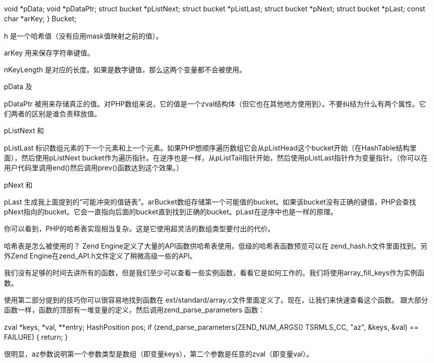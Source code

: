 void *pData;
void *pDataPtr;
struct bucket *pListNext;
struct bucket *pListLast;
struct bucket *pNext;
struct bucket *pLast;
const char *arKey;
} Bucket;

h
是一个哈希值（没有应用mask值映射之前的值）。

arKey
用来保存字符串键值。

nKeyLength
是对应的长度。如果是数字键值，那么这两个变量都不会被使用。

pData
及

pDataPtr
被用来存储真正的值。对PHP数组来说，它的值是一个zval结构体（但它也在其他地方使用到）。不要纠结为什么有两个属性。它们两者的区别是谁负责释放值。

pListNext
和

pListLast
标识数组元素的下一个元素和上一个元素。如果PHP想顺序遍历数组它会从pListHead这个bucket开始（在HashTable结构里面），然后使用pListNext bucket作为遍历指针。在逆序也是一样，从pListTail指针开始，然后使用pListLast指针作为变量指针。（你可以在用户代码里调用end()然后调用prev()函数达到这个效果。）

pNext
和

pLast
生成我上面提到的“可能冲突的值链表”。arBucket数组存储第一个可能值的bucket。如果该bucket没有正确的键值，PHP会查找pNext指向的bucket。它会一直指向后面的bucket直到找到正确的bucket。pLast在逆序中也是一样的原理。

你可以看到，PHP的哈希表实现相当复杂。这是它使用超灵活的数组类型要付出的代价。

哈希表是怎么被使用的？
Zend Engine定义了大量的API函数供哈希表使用。低级的哈希表函数预览可以在
zend_hash.h文件里面找到。另外Zend Engine在zend_API.h文件定义了稍微高级一些的API。

我们没有足够的时间去讲所有的函数，但是我们至少可以查看一些实例函数，看看它是如何工作的。我们将使用array_fill_keys作为实例函数。

使用第二部分提到的技巧你可以很容易地找到函数在
ext/standard/array.c文件里面定义了。现在，让我们来快速查看这个函数。
跟大部分函数一样，函数的顶部有一堆变量的定义，然后调用zend_parse_parameters
函数：

zval *keys, *val, **entry;
HashPosition pos;
if (zend_parse_parameters(ZEND_NUM_ARGS() TSRMLS_CC, "az", &keys, &val) == FAILURE) {
return;
}

很明显，az参数说明第一个参数类型是数组（即变量keys），第二个参数是任意的zval（即变量val）。
